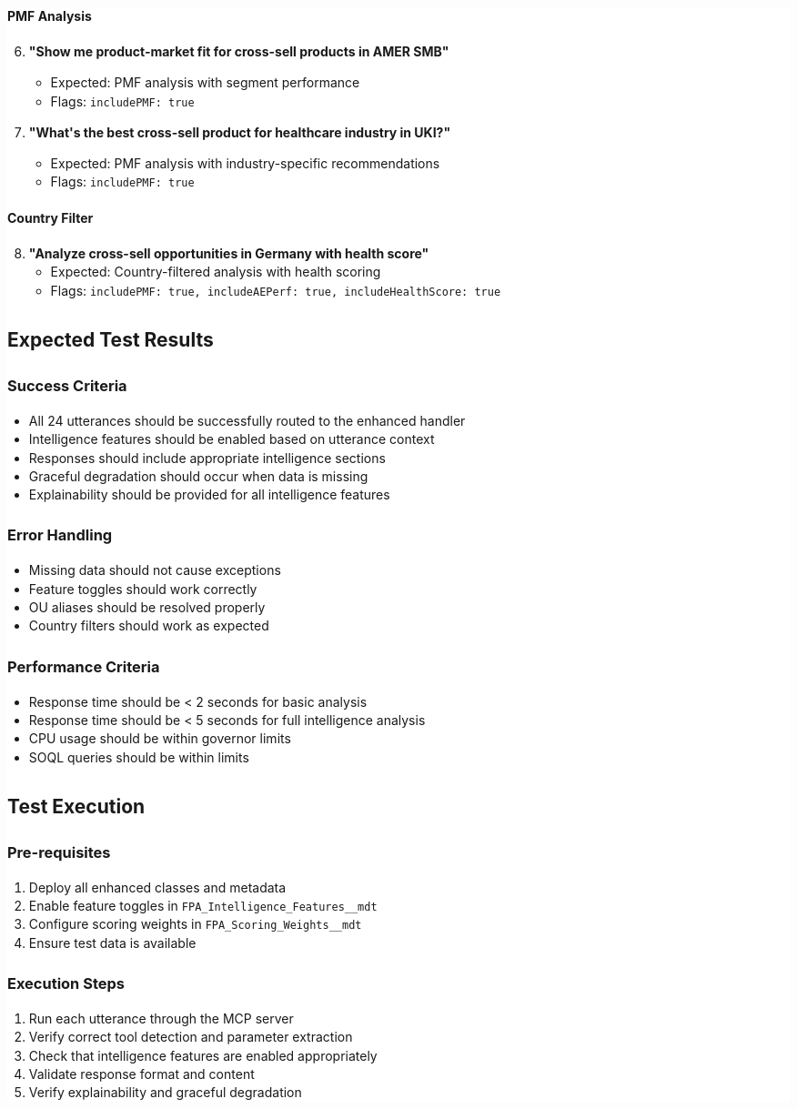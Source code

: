 #### PMF Analysis
6. **"Show me product-market fit for cross-sell products in AMER SMB"**
   - Expected: PMF analysis with segment performance
   - Flags: `includePMF: true`

7. **"What's the best cross-sell product for healthcare industry in UKI?"**
   - Expected: PMF analysis with industry-specific recommendations
   - Flags: `includePMF: true`

#### Country Filter
8. **"Analyze cross-sell opportunities in Germany with health score"**
   - Expected: Country-filtered analysis with health scoring
   - Flags: `includePMF: true, includeAEPerf: true, includeHealthScore: true`

## Expected Test Results

### Success Criteria
- All 24 utterances should be successfully routed to the enhanced handler
- Intelligence features should be enabled based on utterance context
- Responses should include appropriate intelligence sections
- Graceful degradation should occur when data is missing
- Explainability should be provided for all intelligence features

### Error Handling
- Missing data should not cause exceptions
- Feature toggles should work correctly
- OU aliases should be resolved properly
- Country filters should work as expected

### Performance Criteria
- Response time should be < 2 seconds for basic analysis
- Response time should be < 5 seconds for full intelligence analysis
- CPU usage should be within governor limits
- SOQL queries should be within limits

## Test Execution

### Pre-requisites
1. Deploy all enhanced classes and metadata
2. Enable feature toggles in `FPA_Intelligence_Features__mdt`
3. Configure scoring weights in `FPA_Scoring_Weights__mdt`
4. Ensure test data is available

### Execution Steps
1. Run each utterance through the MCP server
2. Verify correct tool detection and parameter extraction
3. Check that intelligence features are enabled appropriately
4. Validate response format and content
5. Verify explainability and graceful degradation
